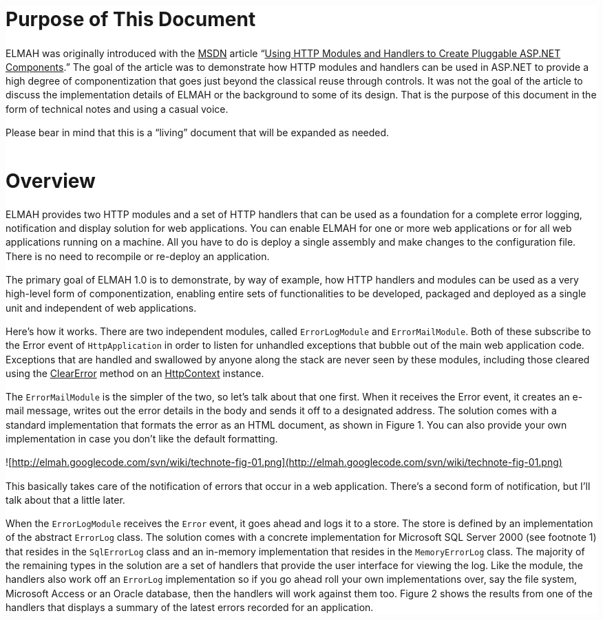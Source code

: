 

# Purpose of This Document #

ELMAH was originally introduced with the [MSDN](http://msdn.microsoft.com/) article “[Using HTTP Modules and Handlers to Create Pluggable ASP.NET Components](http://msdn2.microsoft.com/en-us/library/aa479332.aspx).” The goal of the article was to demonstrate how HTTP modules and handlers can be used in ASP.NET to provide a high degree of componentization that goes just beyond the classical reuse through controls. It was not the goal of the article to discuss the implementation details of ELMAH or the background to some of its design. That is the purpose of this document in the form of technical notes and using a casual voice.

Please bear in mind that this is a “living” document that will be expanded as needed.

# Overview #

ELMAH provides two HTTP modules and a set of HTTP handlers that can be used as a foundation for a complete error logging, notification and display solution for web applications. You can enable ELMAH for one or more web applications or for all web applications running on a machine. All you have to do is deploy a single assembly and make changes to the configuration file. There is no need to recompile or re-deploy an application.

The primary goal of ELMAH 1.0 is to demonstrate, by way of example, how HTTP handlers and modules can be used as a very high-level form of componentization, enabling entire sets of functionalities to be developed, packaged and deployed as a single unit and independent of web applications.

Here’s how it works. There are two independent modules, called `ErrorLogModule` and `ErrorMailModule`. Both of these subscribe to the Error event of `HttpApplication` in order to listen for unhandled exceptions that bubble out of the main web application code. Exceptions that are handled and swallowed by anyone along the stack are never seen by these modules, including those cleared using the [ClearError](http://msdn2.microsoft.com/en-us/library/system.web.httpcontext.clearerror.aspx) method on an [HttpContext](http://msdn2.microsoft.com/en-us/library/system.web.httpcontext.aspx) instance.

The `ErrorMailModule` is the simpler of the two, so let’s talk about that one first. When it receives the Error event, it creates an e-mail message, writes out the error details in the body and sends it off to a designated address. The solution comes with a standard implementation that formats the error as an HTML document, as shown in Figure 1. You can also provide your own implementation in case you don’t like the default formatting.

![http://elmah.googlecode.com/svn/wiki/technote-fig-01.png](http://elmah.googlecode.com/svn/wiki/technote-fig-01.png)

This basically takes care of the notification of errors that occur in a web application. There’s a second form of notification, but I’ll talk about that a little later.

When the `ErrorLogModule` receives the `Error` event, it goes ahead and logs it to a store. The store is defined by an implementation of the abstract `ErrorLog` class. The solution comes with a concrete implementation for Microsoft SQL Server 2000 (see footnote 1) that resides in the `SqlErrorLog` class and an in-memory implementation that resides in the `MemoryErrorLog` class. The majority of the remaining types in the solution are a set of handlers that provide the user interface for viewing the log. Like the module, the handlers also work off an `ErrorLog` implementation so if you go ahead roll your own implementations over, say the file system, Microsoft Access or an Oracle database, then the handlers will work against them too. Figure 2 shows the results from one of the handlers that displays a summary of the latest errors recorded for an application.

